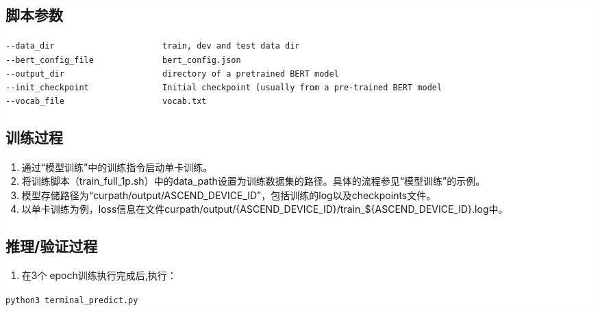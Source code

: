 
## 脚本参数<a name="section6669162441511"></a>

```
--data_dir                      train, dev and test data dir
--bert_config_file              bert_config.json
--output_dir                    directory of a pretrained BERT model
--init_checkpoint               Initial checkpoint (usually from a pre-trained BERT model
--vocab_file                    vocab.txt
```

## 训练过程<a name="section1589455252218"></a>

1. 通过“模型训练”中的训练指令启动单卡训练。
2. 将训练脚本（train_full_1p.sh）中的data_path设置为训练数据集的路径。具体的流程参见“模型训练”的示例。
3. 模型存储路径为“curpath/output/ASCEND_DEVICE_ID”，包括训练的log以及checkpoints文件。
4. 以单卡训练为例，loss信息在文件curpath/output/{ASCEND_DEVICE_ID}/train_${ASCEND_DEVICE_ID}.log中。

## 推理/验证过程<a name="section1465595372416"></a>

1. 在3个 epoch训练执行完成后,执行： 
    

```
python3 terminal_predict.py
```
